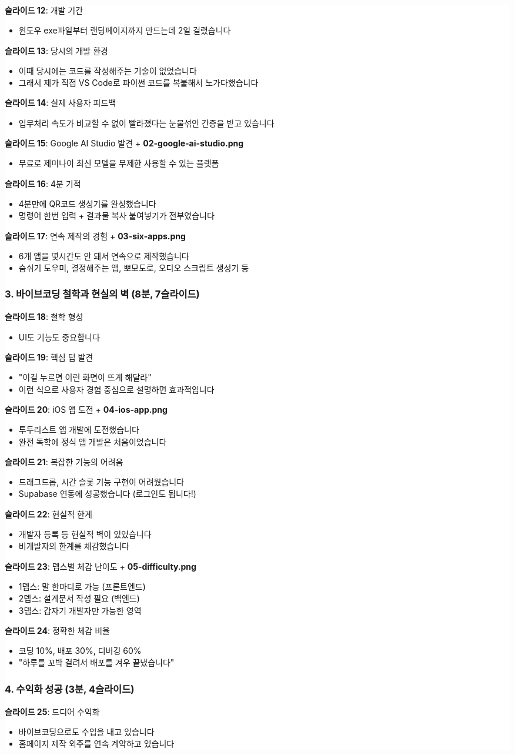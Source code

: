 **슬라이드 12**: 개발 기간
- 윈도우 exe파일부터 랜딩페이지까지 만드는데 2일 걸렸습니다

**슬라이드 13**: 당시의 개발 환경
- 이때 당시에는 코드를 작성해주는 기술이 없었습니다
- 그래서 제가 직접 VS Code로 파이썬 코드를 복붙해서 노가다했습니다

**슬라이드 14**: 실제 사용자 피드백
- 업무처리 속도가 비교할 수 없이 빨라졌다는 눈물섞인 간증을 받고 있습니다

**슬라이드 15**: Google AI Studio 발견 + **02-google-ai-studio.png**
- 무료로 제미나이 최신 모델을 무제한 사용할 수 있는 플랫폼

**슬라이드 16**: 4분 기적
- 4분만에 QR코드 생성기를 완성했습니다
- 명령어 한번 입력 + 결과물 복사 붙여넣기가 전부였습니다

**슬라이드 17**: 연속 제작의 경험 + **03-six-apps.png**
- 6개 앱을 몇시간도 안 돼서 연속으로 제작했습니다
- 숨쉬기 도우미, 결정해주는 앱, 뽀모도로, 오디오 스크립트 생성기 등

### 3. 바이브코딩 철학과 현실의 벽 (8분, 7슬라이드)

**슬라이드 18**: 철학 형성
- UI도 기능도 중요합니다

**슬라이드 19**: 핵심 팁 발견
- "이걸 누르면 이런 화면이 뜨게 해달라"
- 이런 식으로 사용자 경험 중심으로 설명하면 효과적입니다

**슬라이드 20**: iOS 앱 도전 + **04-ios-app.png**
- 투두리스트 앱 개발에 도전했습니다
- 완전 독학에 정식 앱 개발은 처음이었습니다

**슬라이드 21**: 복잡한 기능의 어려움
- 드래그드롭, 시간 슬롯 기능 구현이 어려웠습니다
- Supabase 연동에 성공했습니다 (로그인도 됩니다!)

**슬라이드 22**: 현실적 한계
- 개발자 등록 등 현실적 벽이 있었습니다
- 비개발자의 한계를 체감했습니다

**슬라이드 23**: 뎁스별 체감 난이도 + **05-difficulty.png**
- 1뎁스: 말 한마디로 가능 (프론트엔드)
- 2뎁스: 설계문서 작성 필요 (백엔드)
- 3뎁스: 갑자기 개발자만 가능한 영역

**슬라이드 24**: 정확한 체감 비율
- 코딩 10%, 배포 30%, 디버깅 60%
- "하루를 꼬박 걸려서 배포를 겨우 끝냈습니다"

### 4. 수익화 성공 (3분, 4슬라이드)

**슬라이드 25**: 드디어 수익화
- 바이브코딩으로도 수입을 내고 있습니다
- 홈페이지 제작 외주를 연속 계약하고 있습니다

